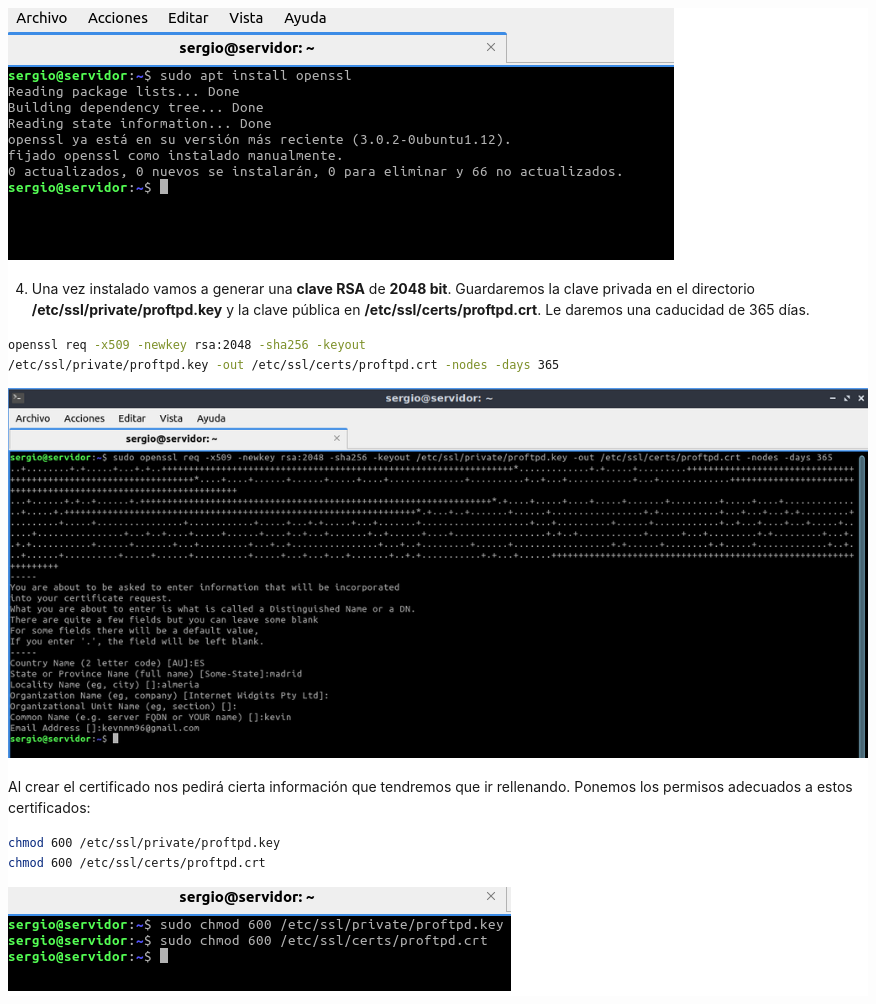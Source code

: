 ![Instalacion](./img/img70.png)

4. Una vez instalado vamos a generar una **clave RSA** de **2048 bit**. Guardaremos la clave privada en
el directorio **/etc/ssl/private/proftpd.key** y la clave pública en
**/etc/ssl/certs/proftpd.crt**. Le daremos una caducidad de 365 días.
```bash
openssl req -x509 -newkey rsa:2048 -sha256 -keyout
/etc/ssl/private/proftpd.key -out /etc/ssl/certs/proftpd.crt -nodes -days 365
```
![Instalacion](./img/img71.png)

Al crear el certificado nos pedirá cierta información que tendremos que ir rellenando.
Ponemos los permisos adecuados a estos certificados:
```bash
chmod 600 /etc/ssl/private/proftpd.key
chmod 600 /etc/ssl/certs/proftpd.crt
```
![Instalacion](./img/img72.png)
